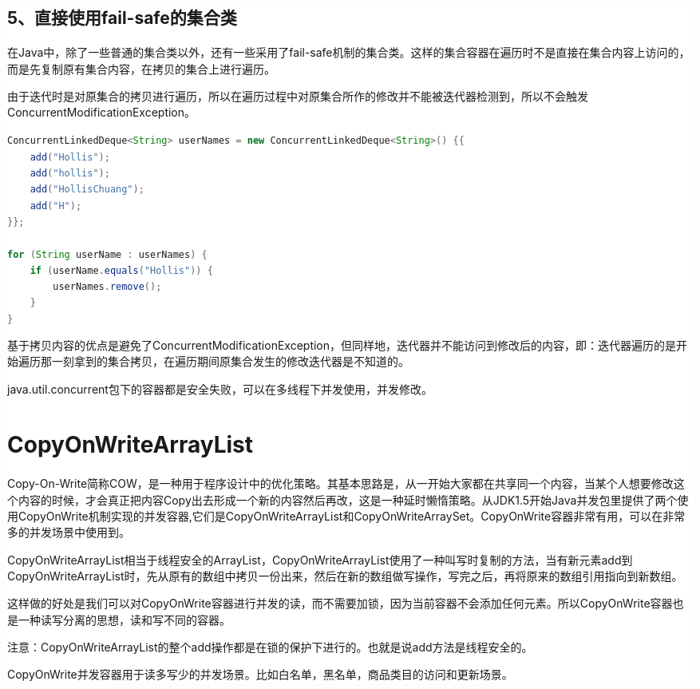## 5、直接使用fail-safe的集合类

在Java中，除了一些普通的集合类以外，还有一些采用了fail-safe机制的集合类。这样的集合容器在遍历时不是直接在集合内容上访问的，而是先复制原有集合内容，在拷贝的集合上进行遍历。

由于迭代时是对原集合的拷贝进行遍历，所以在遍历过程中对原集合所作的修改并不能被迭代器检测到，所以不会触发ConcurrentModificationException。

```java
ConcurrentLinkedDeque<String> userNames = new ConcurrentLinkedDeque<String>() {{
    add("Hollis");
    add("hollis");
    add("HollisChuang");
    add("H");
}};

for (String userName : userNames) {
    if (userName.equals("Hollis")) {
        userNames.remove();
    }
}
```

基于拷贝内容的优点是避免了ConcurrentModificationException，但同样地，迭代器并不能访问到修改后的内容，即：迭代器遍历的是开始遍历那一刻拿到的集合拷贝，在遍历期间原集合发生的修改迭代器是不知道的。

java.util.concurrent包下的容器都是安全失败，可以在多线程下并发使用，并发修改。





# CopyOnWriteArrayList

Copy-On-Write简称COW，是一种用于程序设计中的优化策略。其基本思路是，从一开始大家都在共享同一个内容，当某个人想要修改这个内容的时候，才会真正把内容Copy出去形成一个新的内容然后再改，这是一种延时懒惰策略。从JDK1.5开始Java并发包里提供了两个使用CopyOnWrite机制实现的并发容器,它们是CopyOnWriteArrayList和CopyOnWriteArraySet。CopyOnWrite容器非常有用，可以在非常多的并发场景中使用到。

CopyOnWriteArrayList相当于线程安全的ArrayList，CopyOnWriteArrayList使用了一种叫写时复制的方法，当有新元素add到CopyOnWriteArrayList时，先从原有的数组中拷贝一份出来，然后在新的数组做写操作，写完之后，再将原来的数组引用指向到新数组。

这样做的好处是我们可以对CopyOnWrite容器进行并发的读，而不需要加锁，因为当前容器不会添加任何元素。所以CopyOnWrite容器也是一种读写分离的思想，读和写不同的容器。

注意：CopyOnWriteArrayList的整个add操作都是在锁的保护下进行的。也就是说add方法是线程安全的。

CopyOnWrite并发容器用于读多写少的并发场景。比如白名单，黑名单，商品类目的访问和更新场景。

